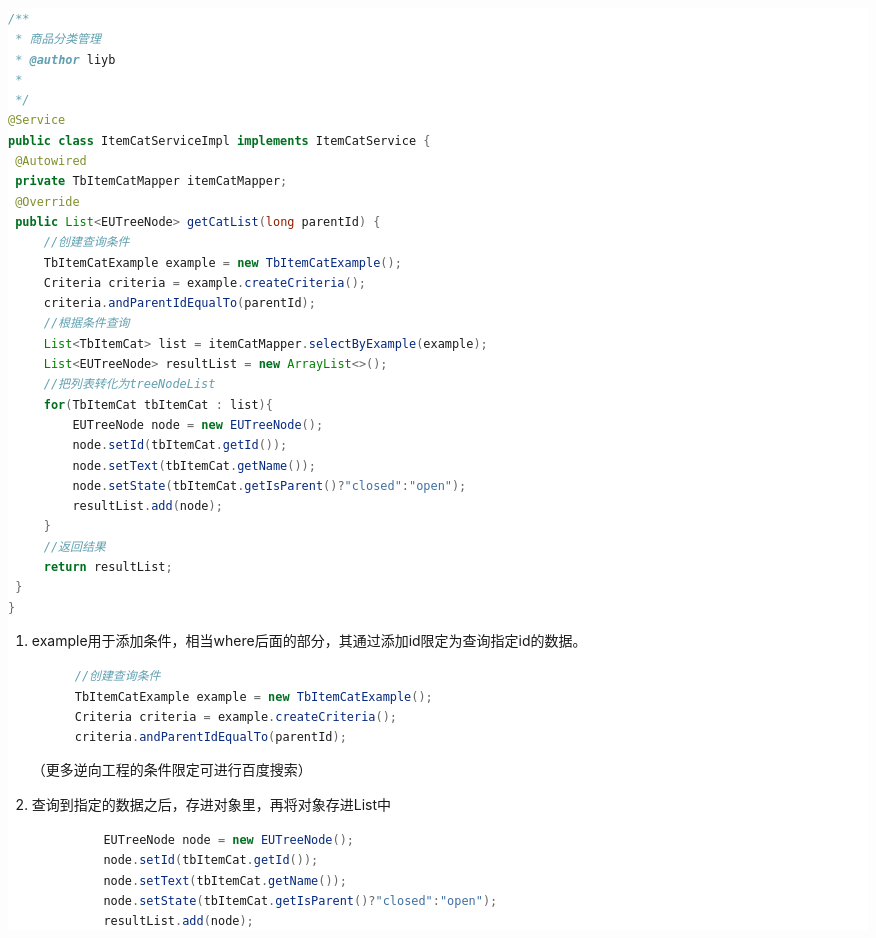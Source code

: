    ```java
   /**
    * 商品分类管理  
    * @author liyb
    *
    */
   @Service
   public class ItemCatServiceImpl implements ItemCatService {
   	@Autowired
   	private TbItemCatMapper itemCatMapper;
   	@Override
   	public List<EUTreeNode> getCatList(long parentId) {
   		//创建查询条件
   		TbItemCatExample example = new TbItemCatExample();
   		Criteria criteria = example.createCriteria();
   		criteria.andParentIdEqualTo(parentId);
   		//根据条件查询   
   		List<TbItemCat> list = itemCatMapper.selectByExample(example);
   		List<EUTreeNode> resultList = new ArrayList<>();
   		//把列表转化为treeNodeList   
   		for(TbItemCat tbItemCat : list){
   			EUTreeNode node = new EUTreeNode();
   			node.setId(tbItemCat.getId());
   			node.setText(tbItemCat.getName());
   			node.setState(tbItemCat.getIsParent()?"closed":"open");
   			resultList.add(node);
   		}
   		//返回结果
   		return resultList;
   	}
   }
   ```

   1. example用于添加条件，相当where后面的部分，其通过添加id限定为查询指定id的数据。

      ```java
      		//创建查询条件
      		TbItemCatExample example = new TbItemCatExample();
      		Criteria criteria = example.createCriteria();
      		criteria.andParentIdEqualTo(parentId);
      ```

      （更多逆向工程的条件限定可进行百度搜索）   

   2. 查询到指定的数据之后，存进对象里，再将对象存进List中    

      ```java
      			EUTreeNode node = new EUTreeNode();
      			node.setId(tbItemCat.getId());
      			node.setText(tbItemCat.getName());
      			node.setState(tbItemCat.getIsParent()?"closed":"open");
      			resultList.add(node);
      ```
